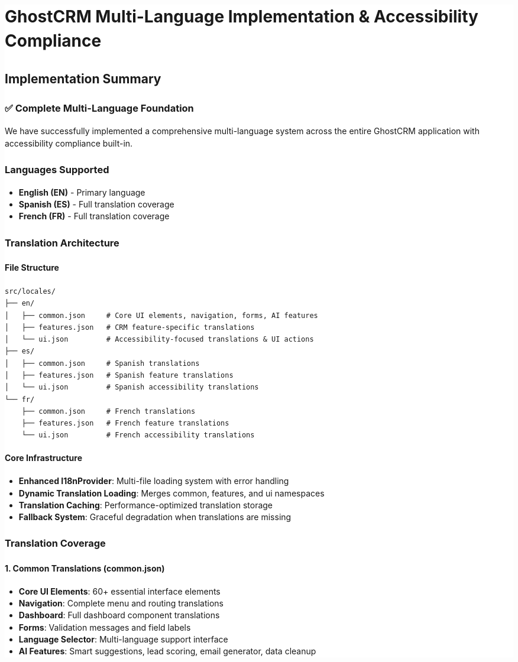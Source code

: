 # GhostCRM Multi-Language Implementation & Accessibility Compliance

## Implementation Summary

### ✅ Complete Multi-Language Foundation
We have successfully implemented a comprehensive multi-language system across the entire GhostCRM application with accessibility compliance built-in.

### Languages Supported
- **English (EN)** - Primary language
- **Spanish (ES)** - Full translation coverage
- **French (FR)** - Full translation coverage

### Translation Architecture

#### File Structure
```
src/locales/
├── en/
│   ├── common.json     # Core UI elements, navigation, forms, AI features
│   ├── features.json   # CRM feature-specific translations
│   └── ui.json         # Accessibility-focused translations & UI actions
├── es/
│   ├── common.json     # Spanish translations
│   ├── features.json   # Spanish feature translations
│   └── ui.json         # Spanish accessibility translations
└── fr/
    ├── common.json     # French translations
    ├── features.json   # French feature translations
    └── ui.json         # French accessibility translations
```

#### Core Infrastructure
- **Enhanced I18nProvider**: Multi-file loading system with error handling
- **Dynamic Translation Loading**: Merges common, features, and ui namespaces
- **Translation Caching**: Performance-optimized translation storage
- **Fallback System**: Graceful degradation when translations are missing

### Translation Coverage

#### 1. Common Translations (common.json)
- **Core UI Elements**: 60+ essential interface elements
- **Navigation**: Complete menu and routing translations
- **Dashboard**: Full dashboard component translations
- **Forms**: Validation messages and field labels
- **Language Selector**: Multi-language support interface
- **AI Features**: Smart suggestions, lead scoring, email generator, data cleanup
